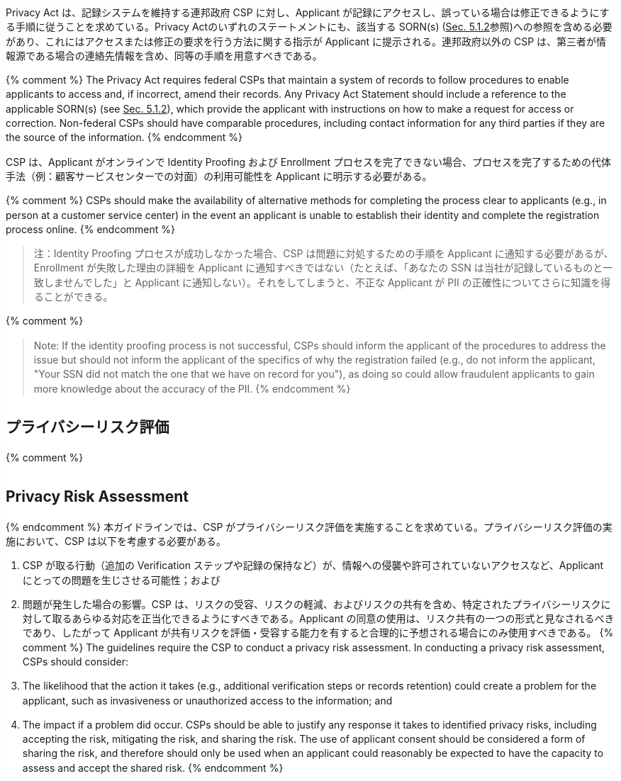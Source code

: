 Privacy Act は、記録システムを維持する連邦政府 CSP に対し、Applicant が記録にアクセスし、誤っている場合は修正できるようにする手順に従うことを求めている。Privacy Actのいずれのステートメントにも、該当する SORN(s) ([Sec. 5.1.2](sec5_ial.ja.md#PrivacyReqs)参照)への参照を含める必要があり、これにはアクセスまたは修正の要求を行う方法に関する指示が Applicant に提示される。連邦政府以外の CSP は、第三者が情報源である場合の連絡先情報を含め、同等の手順を用意すべきである。

{% comment %}
The Privacy Act requires federal CSPs that maintain a system of records to follow procedures to enable applicants to access and, if incorrect, amend their records. Any Privacy Act Statement should include a reference to the applicable SORN(s) (see [Sec. 5.1.2](sec5_ial.md#PrivacyReqs)), which provide the applicant with instructions on how to make a request for access or correction. Non-federal CSPs should have comparable procedures, including contact information for any third parties if they are the source of the information.
{% endcomment %}

CSP は、Applicant がオンラインで Identity Proofing および Enrollment プロセスを完了できない場合、プロセスを完了するための代体手法（例：顧客サービスセンターでの対面）の利用可能性を Applicant に明示する必要がある。

{% comment %}
CSPs should make the availability of alternative methods for completing the process clear to applicants (e.g., in person at a customer service center) in the event an applicant is unable to establish their identity and complete the registration process online.
{% endcomment %}

> 注：Identity Proofing プロセスが成功しなかった場合、CSP は問題に対処するための手順を Applicant に通知する必要があるが、Enrollment が失敗した理由の詳細を Applicant に通知すべきではない（たとえば、「あなたの SSN は当社が記録しているものと一致しませんでした」と Applicant に通知しない）。それをしてしまうと、不正な Applicant が PII の正確性についてさらに知識を得ることができる。

{% comment %}
> Note: If the identity proofing process is not successful, CSPs should inform the applicant of the procedures to address the issue but should not inform the applicant of the specifics of why the registration failed (e.g., do not inform the applicant, "Your SSN did not match the one that we have on record for you"), as doing so could allow fraudulent applicants to gain more knowledge about the accuracy of the PII.
{% endcomment %}

## プライバシーリスク評価
{% comment %}
## Privacy Risk Assessment
{% endcomment %}
本ガイドラインでは、CSP がプライバシーリスク評価を実施することを求めている。プライバシーリスク評価の実施において、CSP は以下を考慮する必要がある。

1. CSP が取る行動（追加の Verification ステップや記録の保持など）が、情報への侵襲や許可されていないアクセスなど、Applicant にとっての問題を生じさせる可能性；および
2. 問題が発生した場合の影響。CSP は、リスクの受容、リスクの軽減、およびリスクの共有を含め、特定されたプライバシーリスクに対して取るあらゆる対応を正当化できるようにすべきである。Applicant の同意の使用は、リスク共有の一つの形式と見なされるべきであり、したがって Applicant が共有リスクを評価・受容する能力を有すると合理的に予想される場合にのみ使用すべきである。
{% comment %}
The guidelines require the CSP to conduct a privacy risk assessment. In conducting a privacy risk assessment, CSPs should consider:

1. The likelihood that the action it takes (e.g., additional verification steps or records retention) could create a problem for the applicant, such as invasiveness or unauthorized access to the information; and
2. The impact if a problem did occur. CSPs should be able to justify any response it takes to identified privacy risks, including accepting the risk, mitigating the risk, and sharing the risk. The use of applicant consent should be considered a form of sharing the risk, and therefore should only be used when an applicant could reasonably be expected to have the capacity to assess and accept the shared risk.
{% endcomment %}
